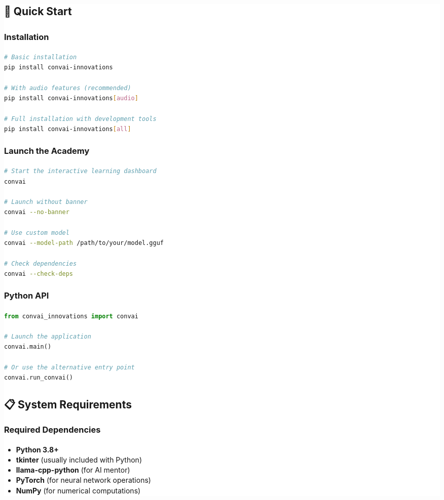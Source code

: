 
## 🚀 Quick Start

### Installation

```bash
# Basic installation
pip install convai-innovations

# With audio features (recommended)
pip install convai-innovations[audio]

# Full installation with development tools
pip install convai-innovations[all]
```

### Launch the Academy

```bash
# Start the interactive learning dashboard
convai

# Launch without banner
convai --no-banner

# Use custom model
convai --model-path /path/to/your/model.gguf

# Check dependencies
convai --check-deps
```

### Python API

```python
from convai_innovations import convai

# Launch the application
convai.main()

# Or use the alternative entry point
convai.run_convai()
```

## 📋 System Requirements

### Required Dependencies
- **Python 3.8+**
- **tkinter** (usually included with Python)
- **llama-cpp-python** (for AI mentor)
- **PyTorch** (for neural network operations)
- **NumPy** (for numerical computations)

